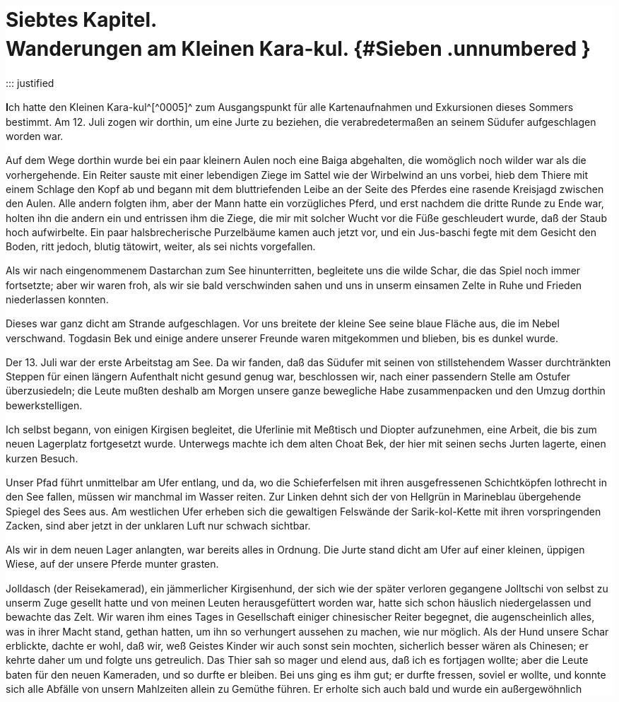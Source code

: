 # Siebtes Kapitel.<br />Wanderungen am Kleinen Kara-kul. {#Sieben .unnumbered }

::: justified

**I**ch hatte den Kleinen Kara-kul^[^0005]^ zum Ausgangspunkt für alle Kartenaufnahmen und
Exkursionen dieses Sommers bestimmt. Am 12. Juli zogen wir dorthin, um eine
Jurte zu beziehen, die verabredetermaßen an seinem Südufer aufgeschlagen worden
war.

Auf dem Wege dorthin wurde bei ein paar kleinern Aulen noch eine Baiga
abgehalten, die womöglich noch wilder war als die vorhergehende. Ein Reiter
sauste mit einer lebendigen Ziege im Sattel wie der Wirbelwind an uns vorbei,
hieb dem Thiere mit einem Schlage den Kopf ab und begann mit dem bluttriefenden
Leibe an der Seite des Pferdes eine rasende Kreisjagd zwischen den Aulen. Alle
andern folgten ihm, aber der Mann hatte ein vorzügliches Pferd, und erst nachdem
die dritte Runde zu Ende war, holten ihn die andern ein und entrissen ihm die
Ziege, die mir mit solcher Wucht vor die Füße geschleudert wurde, daß der Staub
hoch aufwirbelte. Ein paar halsbrecherische Purzelbäume kamen auch jetzt vor,
und ein Jus-baschi fegte mit dem Gesicht den Boden, ritt jedoch, blutig
tätowirt, weiter, als sei nichts vorgefallen.

Als wir nach eingenommenem Dastarchan zum See hinunterritten, begleitete uns die
wilde Schar, die das Spiel noch immer fortsetzte; aber wir waren froh, als wir
sie bald verschwinden sahen und uns in unserm einsamen Zelte in Ruhe und Frieden
niederlassen konnten.

Dieses war ganz dicht am Strande aufgeschlagen. Vor uns breitete der kleine See
seine blaue Fläche aus, die im Nebel verschwand. Togdasin Bek und einige andere
unserer Freunde waren mitgekommen und blieben, bis es dunkel wurde.

Der 13. Juli war der erste Arbeitstag am See. Da wir fanden, daß das Südufer mit
seinen von stillstehendem Wasser durchtränkten Steppen für einen längern
Aufenthalt nicht gesund genug war, beschlossen wir, nach einer passendern Stelle
am Ostufer überzusiedeln; die Leute mußten deshalb am Morgen unsere ganze
bewegliche Habe zusammenpacken und den Umzug dorthin bewerkstelligen.

Ich selbst begann, von einigen Kirgisen begleitet, die Uferlinie mit Meßtisch
und Diopter aufzunehmen, eine Arbeit, die bis zum neuen Lagerplatz fortgesetzt
wurde. Unterwegs machte ich dem alten Choat Bek, der hier mit seinen sechs
Jurten lagerte, einen kurzen Besuch.

Unser Pfad führt unmittelbar am Ufer entlang, und da, wo die Schieferfelsen mit
ihren ausgefressenen Schichtköpfen lothrecht in den See fallen, müssen wir
manchmal im Wasser reiten. Zur Linken dehnt sich der von Hellgrün in Marineblau
übergehende Spiegel des Sees aus. Am westlichen Ufer erheben sich die gewaltigen
Felswände der Sarik-kol-Kette mit ihren vorspringenden Zacken, sind aber jetzt
in der unklaren Luft nur schwach sichtbar.

Als wir in dem neuen Lager anlangten, war bereits alles in Ordnung. Die Jurte
stand dicht am Ufer auf einer kleinen, üppigen Wiese, auf der unsere Pferde
munter grasten.

Jolldasch (der Reisekamerad), ein jämmerlicher Kirgisenhund, der sich wie der
später verloren gegangene Jolltschi von selbst zu unserm Zuge gesellt hatte und
von meinen Leuten herausgefüttert worden war, hatte sich schon häuslich
niedergelassen und bewachte das Zelt. Wir waren ihm eines Tages in Gesellschaft
einiger chinesischer Reiter begegnet, die augenscheinlich alles, was in ihrer
Macht stand, gethan hatten, um ihn so verhungert aussehen zu machen, wie nur
möglich. Als der Hund unsere Schar erblickte, dachte er wohl, daß wir, weß
Geistes Kinder wir auch sonst sein mochten, sicherlich besser wären als
Chinesen; er kehrte daher um und folgte uns getreulich. Das Thier sah so mager
und elend aus, daß ich es fortjagen wollte; aber die Leute baten für den neuen
Kameraden, und so durfte er bleiben. Bei uns ging es ihm gut; er durfte fressen,
soviel er wollte, und konnte sich alle Abfälle von unsern Mahlzeiten allein zu
Gemüthe führen. Er erholte sich auch bald und wurde ein außergewöhnlich